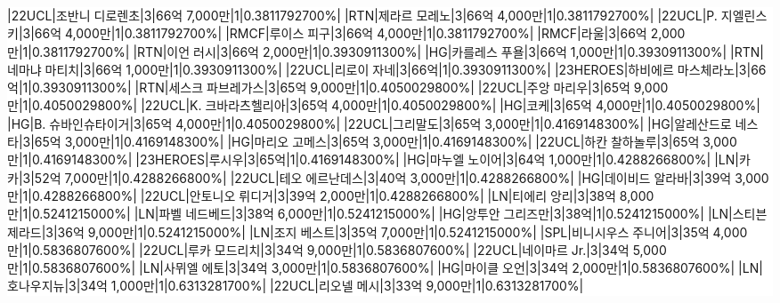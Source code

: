 |22UCL|조반니 디로렌초|3|66억 7,000만|1|0.3811792700%|
|RTN|제라르 모레노|3|66억 4,000만|1|0.3811792700%|
|22UCL|P. 지엘린스키|3|66억 4,000만|1|0.3811792700%|
|RMCF|루이스 피구|3|66억 4,000만|1|0.3811792700%|
|RMCF|라울|3|66억 2,000만|1|0.3811792700%|
|RTN|이언 러시|3|66억 2,000만|1|0.3930911300%|
|HG|카를레스 푸욜|3|66억 1,000만|1|0.3930911300%|
|RTN|네마냐 마티치|3|66억 1,000만|1|0.3930911300%|
|22UCL|리로이 자네|3|66억|1|0.3930911300%|
|23HEROES|하비에르 마스체라노|3|66억|1|0.3930911300%|
|RTN|세스크 파브레가스|3|65억 9,000만|1|0.4050029800%|
|22UCL|주앙 마리우|3|65억 9,000만|1|0.4050029800%|
|22UCL|K. 크바라츠헬리아|3|65억 4,000만|1|0.4050029800%|
|HG|코케|3|65억 4,000만|1|0.4050029800%|
|HG|B. 슈바인슈타이거|3|65억 4,000만|1|0.4050029800%|
|22UCL|그리말도|3|65억 3,000만|1|0.4169148300%|
|HG|알레산드로 네스타|3|65억 3,000만|1|0.4169148300%|
|HG|마리오 고메스|3|65억 3,000만|1|0.4169148300%|
|22UCL|하칸 찰하놀루|3|65억 3,000만|1|0.4169148300%|
|23HEROES|루시우|3|65억|1|0.4169148300%|
|HG|마누엘 노이어|3|64억 1,000만|1|0.4288266800%|
|LN|카카|3|52억 7,000만|1|0.4288266800%|
|22UCL|테오 에르난데스|3|40억 3,000만|1|0.4288266800%|
|HG|데이비드 알라바|3|39억 3,000만|1|0.4288266800%|
|22UCL|안토니오 뤼디거|3|39억 2,000만|1|0.4288266800%|
|LN|티에리 앙리|3|38억 8,000만|1|0.5241215000%|
|LN|파벨 네드베드|3|38억 6,000만|1|0.5241215000%|
|HG|앙투안 그리즈만|3|38억|1|0.5241215000%|
|LN|스티븐 제라드|3|36억 9,000만|1|0.5241215000%|
|LN|조지 베스트|3|35억 7,000만|1|0.5241215000%|
|SPL|비니시우스 주니어|3|35억 4,000만|1|0.5836807600%|
|22UCL|루카 모드리치|3|34억 9,000만|1|0.5836807600%|
|22UCL|네이마르 Jr.|3|34억 5,000만|1|0.5836807600%|
|LN|사뮈엘 에토|3|34억 3,000만|1|0.5836807600%|
|HG|마이클 오언|3|34억 2,000만|1|0.5836807600%|
|LN|호나우지뉴|3|34억 1,000만|1|0.6313281700%|
|22UCL|리오넬 메시|3|33억 9,000만|1|0.6313281700%|